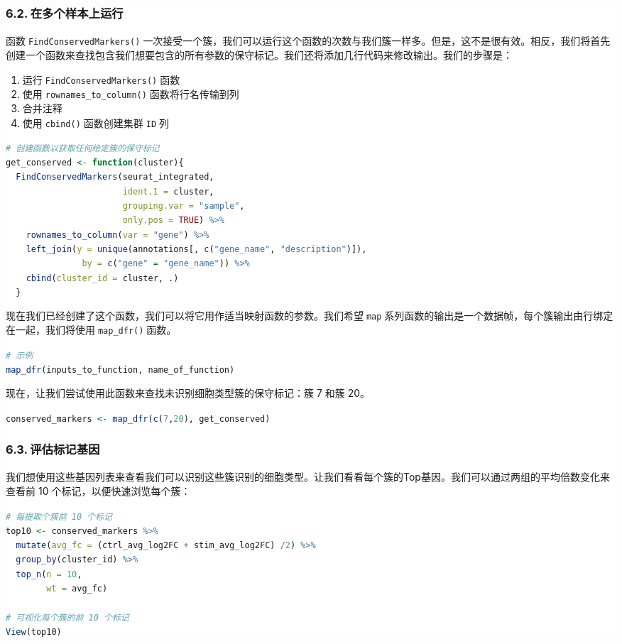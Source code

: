 

### 6.2. 在多个样本上运行

函数 `FindConservedMarkers()` 一次接受一个簇，我们可以运行这个函数的次数与我们簇一样多。但是，这不是很有效。相反，我们将首先创建一个函数来查找包含我们想要包含的所有参数的保守标记。我们还将添加几行代码来修改输出。我们的步骤是：

1. 运行 `FindConservedMarkers()` 函数
2. 使用 `rownames_to_column()` 函数将行名传输到列
3. 合并注释
4. 使用 `cbind()` 函数创建集群 `ID` 列

```R
# 创建函数以获取任何给定簇的保守标记
get_conserved <- function(cluster){
  FindConservedMarkers(seurat_integrated,
                       ident.1 = cluster,
                       grouping.var = "sample",
                       only.pos = TRUE) %>%
    rownames_to_column(var = "gene") %>%
    left_join(y = unique(annotations[, c("gene_name", "description")]),
               by = c("gene" = "gene_name")) %>%
    cbind(cluster_id = cluster, .)
  }

```

现在我们已经创建了这个函数，我们可以将它用作适当映射函数的参数。我们希望 `map` 系列函数的输出是一个数据帧，每个簇输出由行绑定在一起，我们将使用 `map_dfr()` 函数。

```R
# 示例
map_dfr(inputs_to_function, name_of_function)
```

现在，让我们尝试使用此函数来查找未识别细胞类型簇的保守标记：簇 7 和簇 20。

```R
conserved_markers <- map_dfr(c(7,20), get_conserved)
```



### 6.3. 评估标记基因

我们想使用这些基因列表来查看我们可以识别这些簇识别的细胞类型。让我们看看每个簇的Top基因。我们可以通过两组的平均倍数变化来查看前 10 个标记，以便快速浏览每个簇：

```R
# 每提取个簇前 10 个标记
top10 <- conserved_markers %>% 
  mutate(avg_fc = (ctrl_avg_log2FC + stim_avg_log2FC) /2) %>% 
  group_by(cluster_id) %>% 
  top_n(n = 10, 
        wt = avg_fc)

# 可视化每个簇的前 10 个标记
View(top10)
```
